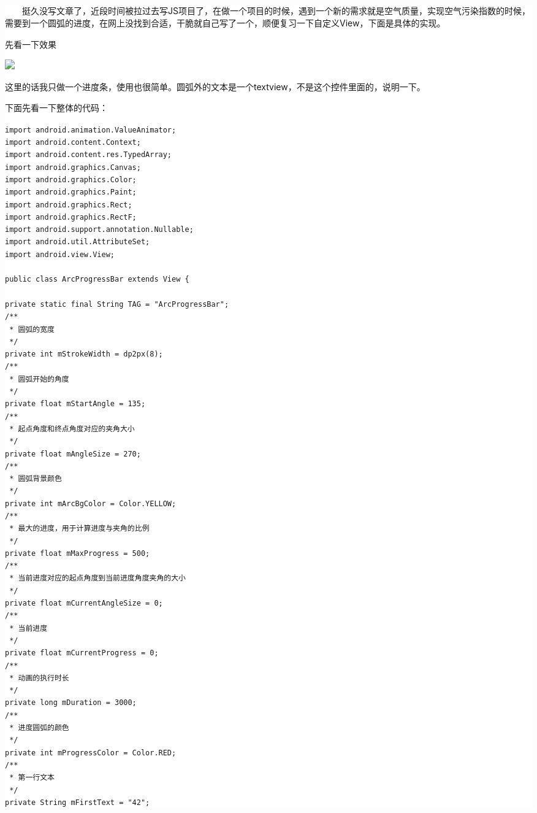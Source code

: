 　　挺久没写文章了，近段时间被拉过去写JS项目了，在做一个项目的时候，遇到一个新的需求就是空气质量，实现空气污染指数的时候，需要到一个圆弧的进度，在网上没找到合适，干脆就自己写了一个，顺便复习一下自定义View，下面是具体的实现。

先看一下效果

![](http://i.imgur.com/CJQK727.png)

这里的话我只做一个进度条，使用也很简单。圆弧外的文本是一个textview，不是这个控件里面的，说明一下。

下面先看一下整体的代码：


    import android.animation.ValueAnimator;
    import android.content.Context;
    import android.content.res.TypedArray;
    import android.graphics.Canvas;
    import android.graphics.Color;
    import android.graphics.Paint;
    import android.graphics.Rect;
    import android.graphics.RectF;
    import android.support.annotation.Nullable;
    import android.util.AttributeSet;
    import android.view.View;
    
    public class ArcProgressBar extends View {

    private static final String TAG = "ArcProgressBar";
    /**
     * 圆弧的宽度
     */
    private int mStrokeWidth = dp2px(8);
    /**
     * 圆弧开始的角度
     */
    private float mStartAngle = 135;
    /**
     * 起点角度和终点角度对应的夹角大小
     */
    private float mAngleSize = 270;
    /**
     * 圆弧背景颜色
     */
    private int mArcBgColor = Color.YELLOW;
    /**
     * 最大的进度，用于计算进度与夹角的比例
     */
    private float mMaxProgress = 500;
    /**
     * 当前进度对应的起点角度到当前进度角度夹角的大小
     */
    private float mCurrentAngleSize = 0;
    /**
     * 当前进度
     */
    private float mCurrentProgress = 0;
    /**
     * 动画的执行时长
     */
    private long mDuration = 3000;
    /**
     * 进度圆弧的颜色
     */
    private int mProgressColor = Color.RED;
    /**
     * 第一行文本
     */
    private String mFirstText = "42";